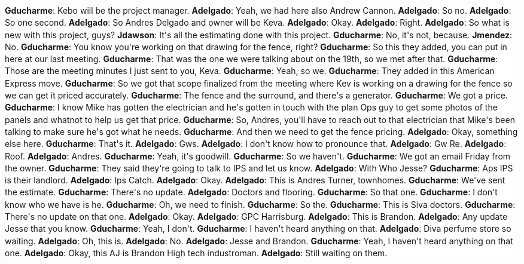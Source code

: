 **Gducharme**: Kebo will be the project manager.
**Adelgado**: Yeah, we had here also Andrew Cannon.
**Adelgado**: So no.
**Adelgado**: So one second.
**Adelgado**: So Andres Delgado and owner will be Keva.
**Adelgado**: Okay.
**Adelgado**: Right.
**Adelgado**: So what is new with this project, guys?
**Jdawson**: It's all the estimating done with this project.
**Gducharme**: No, it's not, because.
**Jmendez**: No.
**Gducharme**: You know you're working on that drawing for the fence, right?
**Gducharme**: So this they added, you can put in here at our last meeting.
**Gducharme**: That was the one we were talking about on the 19th, so we met after that.
**Gducharme**: Those are the meeting minutes I just sent to you, Keva.
**Gducharme**: Yeah, so we.
**Gducharme**: They added in this American Express move.
**Gducharme**: So we got that scope finalized from the meeting where Kev is working on a drawing for the fence so we can get it priced accurately.
**Gducharme**: The fence and the surround, and there's a generator.
**Gducharme**: We got a price.
**Gducharme**: I know Mike has gotten the electrician and he's gotten in touch with the plan Ops guy to get some photos of the panels and whatnot to help us get that price.
**Gducharme**: So, Andres, you'll have to reach out to that electrician that Mike's been talking to make sure he's got what he needs.
**Gducharme**: And then we need to get the fence pricing.
**Adelgado**: Okay, something else here.
**Gducharme**: That's it.
**Adelgado**: Gws.
**Adelgado**: I don't know how to pronounce that.
**Adelgado**: Gw Re.
**Adelgado**: Roof.
**Adelgado**: Andres.
**Gducharme**: Yeah, it's goodwill.
**Gducharme**: So we haven't.
**Gducharme**: We got an email Friday from the owner.
**Gducharme**: They said they're going to talk to IPS and let us know.
**Adelgado**: With Who Jesse?
**Gducharme**: Aps IPS is their landlord.
**Adelgado**: Ips Catch.
**Adelgado**: Okay.
**Adelgado**: This is Andres Turner, townhomes.
**Gducharme**: We've sent the estimate.
**Gducharme**: There's no update.
**Adelgado**: Doctors and flooring.
**Gducharme**: So that one.
**Gducharme**: I don't know who we have is he.
**Gducharme**: Oh, we need to finish.
**Gducharme**: So the.
**Gducharme**: This is Siva doctors.
**Gducharme**: There's no update on that one.
**Adelgado**: Okay.
**Adelgado**: GPC Harrisburg.
**Adelgado**: This is Brandon.
**Adelgado**: Any update Jesse that you know.
**Gducharme**: Yeah, I don't.
**Gducharme**: I haven't heard anything on that.
**Adelgado**: Diva perfume store so waiting.
**Adelgado**: Oh, this is.
**Adelgado**: No.
**Adelgado**: Jesse and Brandon.
**Gducharme**: Yeah, I haven't heard anything on that one.
**Adelgado**: Okay, this AJ is Brandon High tech industroman.
**Adelgado**: Still waiting on them.